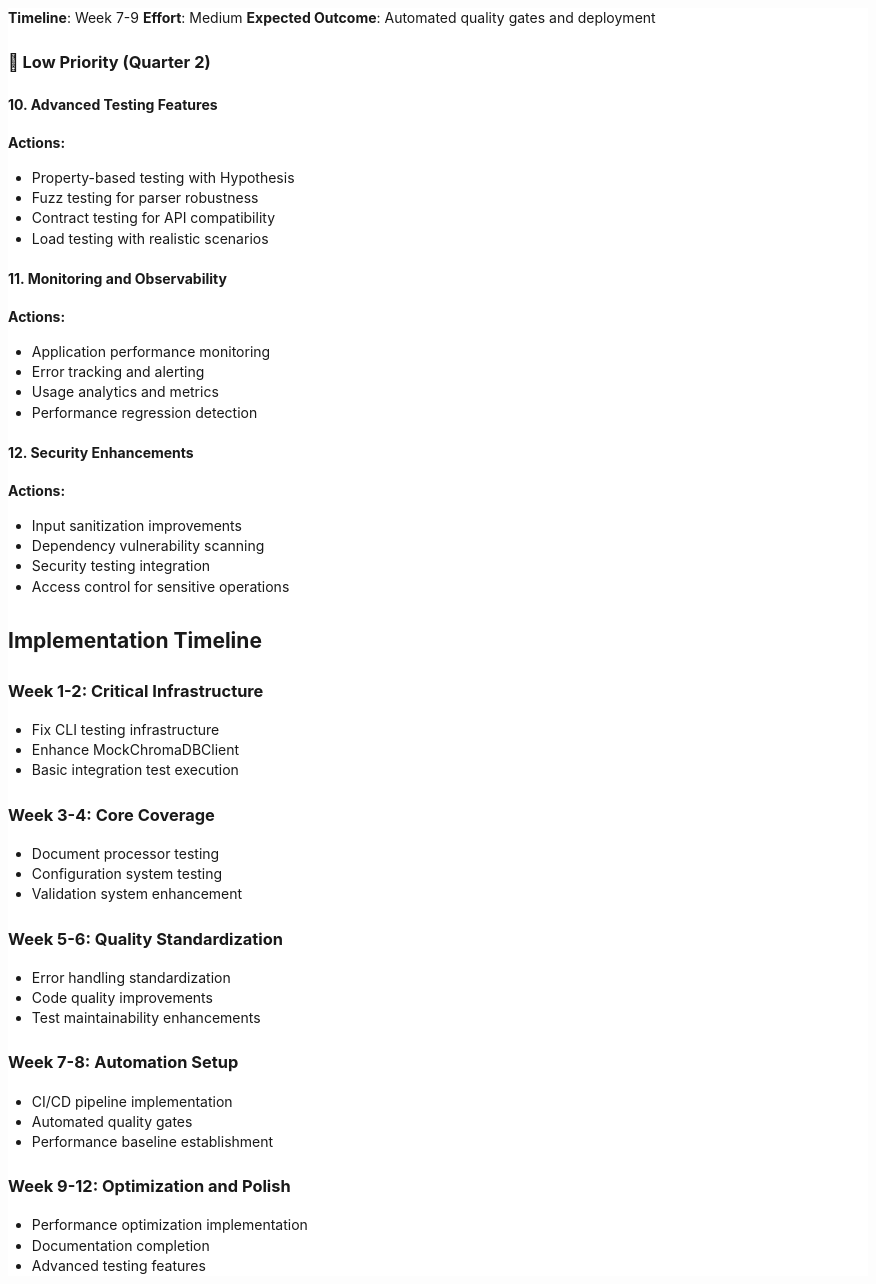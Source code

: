 **Timeline**: Week 7-9
**Effort**: Medium
**Expected Outcome**: Automated quality gates and deployment

### 🔵 Low Priority (Quarter 2)

#### 10. Advanced Testing Features
**Actions:**
- Property-based testing with Hypothesis
- Fuzz testing for parser robustness
- Contract testing for API compatibility
- Load testing with realistic scenarios

#### 11. Monitoring and Observability
**Actions:**
- Application performance monitoring
- Error tracking and alerting
- Usage analytics and metrics
- Performance regression detection

#### 12. Security Enhancements
**Actions:**
- Input sanitization improvements
- Dependency vulnerability scanning
- Security testing integration
- Access control for sensitive operations

## Implementation Timeline

### Week 1-2: Critical Infrastructure
- Fix CLI testing infrastructure
- Enhance MockChromaDBClient
- Basic integration test execution

### Week 3-4: Core Coverage
- Document processor testing
- Configuration system testing
- Validation system enhancement

### Week 5-6: Quality Standardization
- Error handling standardization
- Code quality improvements
- Test maintainability enhancements

### Week 7-8: Automation Setup
- CI/CD pipeline implementation
- Automated quality gates
- Performance baseline establishment

### Week 9-12: Optimization and Polish
- Performance optimization implementation
- Documentation completion
- Advanced testing features

